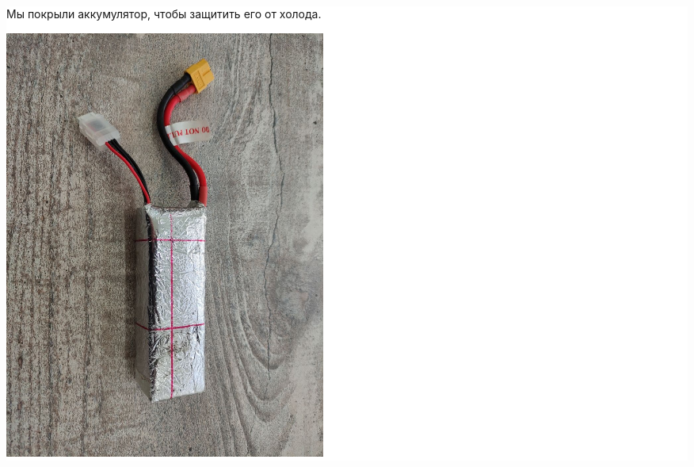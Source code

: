 Мы покрыли аккумулятор, чтобы защитить его от холода.

<img src = "../assets/seeding_drone/Mechanismpictures/8.jpg" alt = "" width = "400px" class = "center" />
